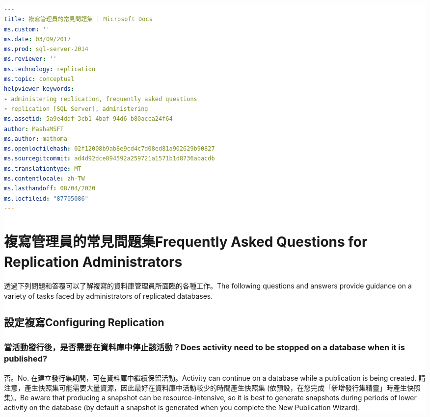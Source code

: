 ```yaml
---
title: 複寫管理員的常見問題集 | Microsoft Docs
ms.custom: ''
ms.date: 03/09/2017
ms.prod: sql-server-2014
ms.reviewer: ''
ms.technology: replication
ms.topic: conceptual
helpviewer_keywords:
- administering replication, frequently asked questions
- replication [SQL Server], administering
ms.assetid: 5a9e4ddf-3cb1-4baf-94d6-b80acca24f64
author: MashaMSFT
ms.author: mathoma
ms.openlocfilehash: 02f12008b9ab8e9cd4c7d08ed81a902629b90827
ms.sourcegitcommit: ad4d92dce894592a259721a1571b1d8736abacdb
ms.translationtype: MT
ms.contentlocale: zh-TW
ms.lasthandoff: 08/04/2020
ms.locfileid: "87705086"
---
```

# <a name="frequently-asked-questions-for-replication-administrators"></a><span data-ttu-id="d73f6-102">複寫管理員的常見問題集</span><span class="sxs-lookup"><span data-stu-id="d73f6-102">Frequently Asked Questions for Replication Administrators</span></span>
  <span data-ttu-id="d73f6-103">透過下列問題和答覆可以了解複寫的資料庫管理員所面臨的各種工作。</span><span class="sxs-lookup"><span data-stu-id="d73f6-103">The following questions and answers provide guidance on a variety of tasks faced by administrators of replicated databases.</span></span>  
  
## <a name="configuring-replication"></a><span data-ttu-id="d73f6-104">設定複寫</span><span class="sxs-lookup"><span data-stu-id="d73f6-104">Configuring Replication</span></span>  
  
### <a name="does-activity-need-to-be-stopped-on-a-database-when-it-is-published"></a><span data-ttu-id="d73f6-105">當活動發行後，是否需要在資料庫中停止該活動？</span><span class="sxs-lookup"><span data-stu-id="d73f6-105">Does activity need to be stopped on a database when it is published?</span></span>  
 <span data-ttu-id="d73f6-106">否。</span><span class="sxs-lookup"><span data-stu-id="d73f6-106">No.</span></span> <span data-ttu-id="d73f6-107">在建立發行集期間，可在資料庫中繼續保留活動。</span><span class="sxs-lookup"><span data-stu-id="d73f6-107">Activity can continue on a database while a publication is being created.</span></span> <span data-ttu-id="d73f6-108">請注意，產生快照集可能需要大量資源，因此最好在資料庫中活動較少的時間產生快照集 (依預設，在您完成「新增發行集精靈」時產生快照集)。</span><span class="sxs-lookup"><span data-stu-id="d73f6-108">Be aware that producing a snapshot can be resource-intensive, so it is best to generate snapshots during periods of lower activity on the database (by default a snapshot is generated when you complete the New Publication Wizard).</span></span>  
  